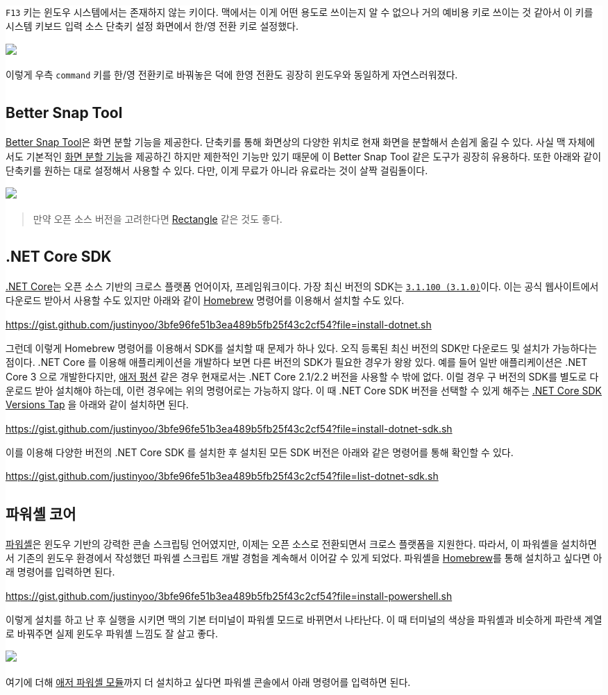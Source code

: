 `F13` 키는 윈도우 시스템에서는 존재하지 않는 키이다. 맥에서는 이게 어떤 용도로 쓰이는지 알 수 없으나 거의 예비용 키로 쓰이는 것 같아서 이 키를 시스템 키보드 입력 소스 단축키 설정 화면에서 한/영 전환 키로 설정했다.

![](https://sa0blogs.blob.core.windows.net/aliencube/2019/12/tools-for-dotnet-developers-on-mac-02.png)

이렇게 우측 `command` 키를 한/영 전환키로 바꿔놓은 덕에 한영 전환도 굉장히 윈도우와 동일하게 자연스러워졌다.

## Better Snap Tool

[Better Snap Tool](https://folivora.ai/bettersnaptool)은 화면 분할 기능을 제공한다. 단축키를 통해 화면상의 다양한 위치로 현재 화면을 분할해서 손쉽게 옮길 수 있다. 사실 맥 자체에서도 기본적인 [화면 분할 기능](https://support.apple.com/ko-kr/HT204948)을 제공하긴 하지만 제한적인 기능만 있기 때문에 이 Better Snap Tool 같은 도구가 굉장히 유용하다. 또한 아래와 같이 단축키를 원하는 대로 설정해서 사용할 수 있다. 다만, 이게 무료가 아니라 유료라는 것이 살짝 걸림돌이다.

![](https://sa0blogs.blob.core.windows.net/aliencube/2019/12/tools-for-dotnet-developers-on-mac-03.png)

> 만약 오픈 소스 버전을 고려한다면 [Rectangle](https://rectangleapp.com/) 같은 것도 좋다.

## .NET Core SDK

[.NET Core](https://dotnet.microsoft.com/?WT.mc_id=aliencubeorg-blog-juyoo)는 오픈 소스 기반의 크로스 플랫폼 언어이자, 프레임워크이다. 가장 최신 버전의 SDK는 [`3.1.100 (3.1.0)`](https://dotnet.microsoft.com/download/dotnet-core/3.1?WT.mc_id=aliencubeorg-blog-juyoo)이다. 이는 공식 웹사이트에서 다운로드 받아서 사용할 수도 있지만 아래와 같이 [Homebrew](https://brew.sh/) 명령어를 이용해서 설치할 수도 있다.

https://gist.github.com/justinyoo/3bfe96fe51b3ea489b5fb25f43c2cf54?file=install-dotnet.sh

그런데 이렇게 Homebrew 명령어를 이용해서 SDK를 설치할 때 문제가 하나 있다. 오직 등록된 최신 버전의 SDK만 다운로드 및 설치가 가능하다는 점이다. .NET Core 를 이용해 애플리케이션을 개발하다 보면 다른 버전의 SDK가 필요한 경우가 왕왕 있다. 예를 들어 일반 애플리케이션은 .NET Core 3 으로 개발한다지만, [애저 펑션](https://docs.microsoft.com/ko-kr/azure/azure-functions/functions-overview?WT.mc_id=aliencubeorg-blog-juyoo) 같은 경우 현재로서는 .NET Core 2.1/2.2 버전을 사용할 수 밖에 없다. 이럴 경우 구 버전의 SDK를 별도로 다운로드 받아 설치해야 하는데, 이런 경우에는 위의 명령어로는 가능하지 않다. 이 때 .NET Core SDK 버전을 선택할 수 있게 해주는 [.NET Core SDK Versions Tap](https://github.com/isen-ng/homebrew-dotnet-sdk-versions) 을 아래와 같이 설치하면 된다.

https://gist.github.com/justinyoo/3bfe96fe51b3ea489b5fb25f43c2cf54?file=install-dotnet-sdk.sh

이를 이용해 다양한 버전의 .NET Core SDK 를 설치한 후 설치된 모든 SDK 버전은 아래와 같은 명령어를 통해 확인할 수 있다.

https://gist.github.com/justinyoo/3bfe96fe51b3ea489b5fb25f43c2cf54?file=list-dotnet-sdk.sh

## 파워셸 코어

[파워셸](https://docs.microsoft.com/ko-kr/powershell/scripting/overview?view=powershell-6&WT.mc_id=aliencubeorg-blog-juyoo)은 윈도우 기반의 강력한 콘솔 스크립팅 언어였지만, 이제는 오픈 소스로 전환되면서 크로스 플랫폼을 지원한다. 따라서, 이 파워셸을 설치하면서 기존의 윈도우 환경에서 작성했던 파워셸 스크립트 개발 경험을 계속해서 이어갈 수 있게 되었다. 파워셸을 [Homebrew](https://brew.sh/)를 통해 설치하고 싶다면 아래 명령어를 입력하면 된다.

https://gist.github.com/justinyoo/3bfe96fe51b3ea489b5fb25f43c2cf54?file=install-powershell.sh

이렇게 설치를 하고 난 후 실행을 시키면 맥의 기본 터미널이 파워셸 모드로 바뀌면서 나타난다. 이 때 터미널의 색상을 파워셸과 비슷하게 파란색 계열로 바꿔주면 실제 윈도우 파워셸 느낌도 잘 살고 좋다.

![](https://sa0blogs.blob.core.windows.net/aliencube/2019/12/tools-for-dotnet-developers-on-mac-04.png)

여기에 더해 [애저 파워셸 모듈](https://docs.microsoft.com/ko-kr/powershell/azure/install-az-ps?view=azps-3.1.0&WT.mc_id=aliencubeorg-blog-juyoo#install-the-azure-powershell-module-1)까지 더 설치하고 싶다면 파워셸 콘솔에서 아래 명령어를 입력하면 된다.
